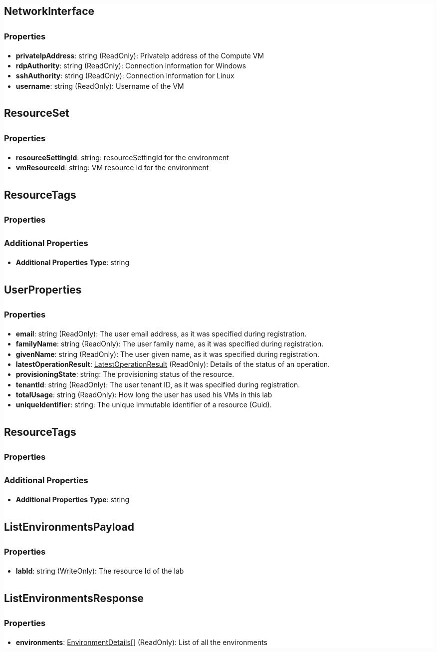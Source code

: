## NetworkInterface
### Properties
* **privateIpAddress**: string (ReadOnly): PrivateIp address of the Compute VM
* **rdpAuthority**: string (ReadOnly): Connection information for Windows
* **sshAuthority**: string (ReadOnly): Connection information for Linux
* **username**: string (ReadOnly): Username of the VM

## ResourceSet
### Properties
* **resourceSettingId**: string: resourceSettingId for the environment
* **vmResourceId**: string: VM resource Id for the environment

## ResourceTags
### Properties
### Additional Properties
* **Additional Properties Type**: string

## UserProperties
### Properties
* **email**: string (ReadOnly): The user email address, as it was specified during registration.
* **familyName**: string (ReadOnly): The user family name, as it was specified during registration.
* **givenName**: string (ReadOnly): The user given name, as it was specified during registration.
* **latestOperationResult**: [LatestOperationResult](#latestoperationresult) (ReadOnly): Details of the status of an operation.
* **provisioningState**: string: The provisioning status of the resource.
* **tenantId**: string (ReadOnly): The user tenant ID, as it was specified during registration.
* **totalUsage**: string (ReadOnly): How long the user has used his VMs in this lab
* **uniqueIdentifier**: string: The unique immutable identifier of a resource (Guid).

## ResourceTags
### Properties
### Additional Properties
* **Additional Properties Type**: string

## ListEnvironmentsPayload
### Properties
* **labId**: string (WriteOnly): The resource Id of the lab

## ListEnvironmentsResponse
### Properties
* **environments**: [EnvironmentDetails](#environmentdetails)[] (ReadOnly): List of all the environments
